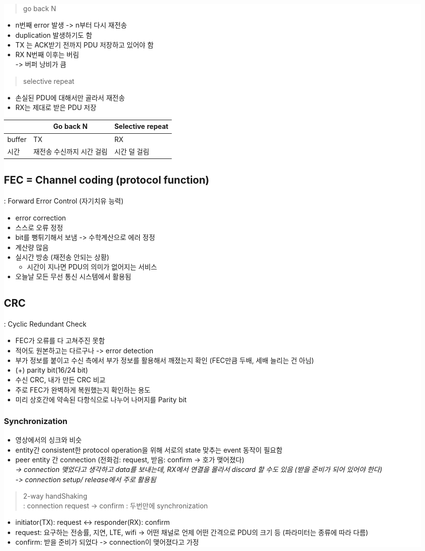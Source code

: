 > go back N  
- n번째 error 발생 -> n부터 다시 재전송
- duplication 발생하기도 함   
- TX 는 ACK받기 전까지 PDU 저장하고 있어야 함  
- RX N번째 이후는 버림  
-> 버퍼 낭비가 큼  

> selective repeat  
- 손실된 PDU에 대해서만 골라서 재전송  
- RX는 제대로 받은 PDU 저장  

||Go back N|Selective repeat|
|------|---|---|
|buffer|TX|RX|
|시간|재전송 수신까지 시간 걸림|시간 덜 걸림|    

## FEC = Channel coding (protocol function)  
: Forward Error Control (자기치유 능력) 
- error correction  
- 스스로 오류 정정  
- bit를 뻥튀기해서 보냄 -> 수학계산으로 에러 정정  
- 계산량 많음
- 실시간 방송 (재전송 안되는 상황)  
  - 시간이 지나면 PDU의 의미가 없어지는 서비스
- 오늘날 모든 무선 통신 시스템에서 활용됨

## CRC  
: Cyclic Redundant Check  
- FEC가 오류를 다 고쳐주진 못함
- 적어도 원본하고는 다르구나 -> error detection  
- 부가 정보를 붙이고 수신 측에서 부가 정보를 활용해서 깨졌는지 확인 (FEC만큼 두배, 세배 늘리는 건 아님)  
- (+) parity bit(16/24 bit)  
- 수신 CRC, 내가 만든 CRC 비교
- 주로 FEC가 완벽하게 복원했는지 확인하는 용도  
- 미리 상호간에 약속된 다항식으로 나누어 나머지를 Parity bit


### Synchronization  
- 영상에서의 싱크와 비슷  
- entity간 consistent한 protocol operation을 위해 서로의 state 맞추는 event 동작이 필요함  
- peer entity 간 connection (전화검: request, 받음: confirm -> 호가 맺어졌다)   
*-> connection 맺었다고 생각하고 data를 보내는데, RX에서 연결을 몰라서 discard 할 수도 있음 (받을 준비가 되어 있어야 한다)*  
*-> connection setup/ release에서 주로 활용됨*   
  
> 2-way handShaking   
: connection request -> confirm : 두번만에 synchronization  
- initiator(TX): request  <->  responder(RX): confirm 
- request: 요구하는 전송률, 지연, LTE, wifi -> 어떤 채널로 언제 어떤 간격으로 PDU의 크기 등 (파라미터는 종류에 따라 다름)   
- confirm: 받을 준비가 되었다 -> connection이 맺어졌다고 가정 
